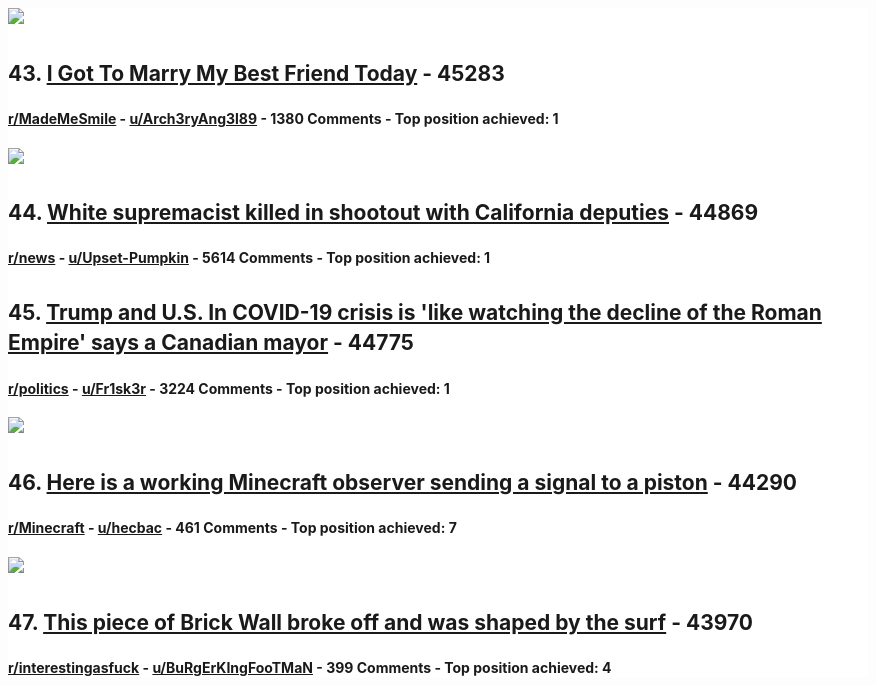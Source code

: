 <a href="https://thefilmstage.com/sacha-baron-cohen-secretly-shot-a-sequel-to-borat/"><img src="https://b.thumbs.redditmedia.com/g100d3a-RcjSeEFShetm11UEZREMWDrU_zffLvavIhM.jpg"></img></a>

## 43. [I Got To Marry My Best Friend Today](http://reddit.com/r/MadeMeSmile/comments/j0hgtr/i_got_to_marry_my_best_friend_today/) - 45283
#### [r/MadeMeSmile](http://reddit.com/r/MadeMeSmile) - [u/Arch3ryAng3l89](http://reddit.com/u/Arch3ryAng3l89) - 1380 Comments - Top position achieved: 1

<a href="https://i.redd.it/87ewber97lp51.jpg"><img src="https://b.thumbs.redditmedia.com/90EOJYz9u5xZpOHlsEfQX-EprX7RtdicMqk8gO0mjrs.jpg"></img></a>

## 44. [White supremacist killed in shootout with California deputies](http://reddit.com/r/news/comments/izxmrt/white_supremacist_killed_in_shootout_with/) - 44869
#### [r/news](http://reddit.com/r/news) - [u/Upset-Pumpkin](http://reddit.com/u/Upset-Pumpkin) - 5614 Comments - Top position achieved: 1

## 45. [Trump and U.S. In COVID-19 crisis is 'like watching the decline of the Roman Empire' says a Canadian mayor](http://reddit.com/r/politics/comments/j04jh3/trump_and_us_in_covid19_crisis_is_like_watching/) - 44775
#### [r/politics](http://reddit.com/r/politics) - [u/Fr1sk3r](http://reddit.com/u/Fr1sk3r) - 3224 Comments - Top position achieved: 1

<a href="https://www.newsweek.com/trump-coronavirus-roman-empire-1534423"><img src="https://b.thumbs.redditmedia.com/Q-odQzw82S_rfl5dAbGhffTLPlR3ap0jxzKOOvryLFQ.jpg"></img></a>

## 46. [Here is a working Minecraft observer sending a signal to a piston](http://reddit.com/r/Minecraft/comments/j0bi2o/here_is_a_working_minecraft_observer_sending_a/) - 44290
#### [r/Minecraft](http://reddit.com/r/Minecraft) - [u/hecbac](http://reddit.com/u/hecbac) - 461 Comments - Top position achieved: 7

<a href="https://v.redd.it/fdvrcqj2gjp51"><img src="https://a.thumbs.redditmedia.com/YbUeD7poNkR0UfnTsZQR-sfeNPJ5-S_qfw040bwXWJ8.jpg"></img></a>

## 47. [This piece of Brick Wall broke off and was shaped by the surf](http://reddit.com/r/interestingasfuck/comments/j0ar5z/this_piece_of_brick_wall_broke_off_and_was_shaped/) - 43970
#### [r/interestingasfuck](http://reddit.com/r/interestingasfuck) - [u/BuRgErKIngFooTMaN](http://reddit.com/u/BuRgErKIngFooTMaN) - 399 Comments - Top position achieved: 4
